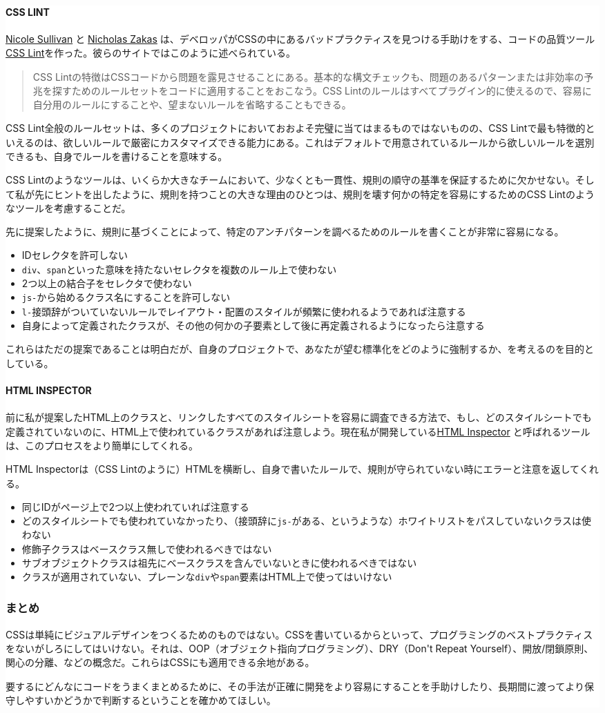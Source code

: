 #### CSS LINT

[Nicole Sullivan](http://www.stubbornella.org/content/) と [Nicholas Zakas](http://www.nczonline.net/) は、デベロッパがCSSの中にあるバッドプラクティスを見つける手助けをする、コードの品質ツール [CSS Lint](http://csslint.net/)を作った。彼らのサイトではこのように述べられている。

> CSS Lintの特徴はCSSコードから問題を露見させることにある。基本的な構文チェックも、問題のあるパターンまたは非効率の予兆を探すためのルールセットをコードに適用することをおこなう。CSS Lintのルールはすべてプラグイン的に使えるので、容易に自分用のルールにすることや、望まないルールを省略することもできる。

CSS Lint全般のルールセットは、多くのプロジェクトにおいておおよそ完璧に当てはまるものではないものの、CSS Lintで最も特徴的といえるのは、欲しいルールで厳密にカスタマイズできる能力にある。これはデフォルトで用意されているルールから欲しいルールを選別できるも、自身でルールを書けることを意味する。

CSS Lintのようなツールは、いくらか大きなチームにおいて、少なくとも一貫性、規則の順守の基準を保証するために欠かせない。そして私が先にヒントを出したように、規則を持つことの大きな理由のひとつは、規則を壊す何かの特定を容易にするためのCSS Lintのようなツールを考慮することだ。

先に提案したように、規則に基づくことによって、特定のアンチパターンを調べるためのルールを書くことが非常に容易になる。

- IDセレクタを許可しない
- `div`、`span`といった意味を持たないセレクタを複数のルール上で使わない
- 2つ以上の結合子をセレクタで使わない
- `js-`から始めるクラス名にすることを許可しない
- `l-`接頭辞がついていないルールでレイアウト・配置のスタイルが頻繁に使われるようであれば注意する
- 自身によって定義されたクラスが、その他の何かの子要素として後に再定義されるようになったら注意する

これらはただの提案であることは明白だが、自身のプロジェクトで、あなたが望む標準化をどのように強制するか、を考えるのを目的としている。

#### HTML INSPECTOR

前に私が提案したHTML上のクラスと、リンクしたすべてのスタイルシートを容易に調査できる方法で、もし、どのスタイルシートでも定義されていないのに、HTML上で使われているクラスがあれば注意しよう。現在私が開発している[HTML Inspector](https://github.com/philipwalton/html-inspector) と呼ばれるツールは、このプロセスをより簡単にしてくれる。

HTML Inspectorは（CSS Lintのように）HTMLを横断し、自身で書いたルールで、規則が守られていない時にエラーと注意を返してくれる。

- 同じIDがページ上で2つ以上使われていれば注意する
- どのスタイルシートでも使われていなかったり、（接頭辞に`js-`がある、というような）ホワイトリストをパスしていないクラスは使わない
- 修飾子クラスはベースクラス無しで使われるべきではない
- サブオブジェクトクラスは祖先にベースクラスを含んでいないときに使われるべきではない
- クラスが適用されていない、プレーンな`div`や`span`要素はHTML上で使ってはいけない

### まとめ

CSSは単純にビジュアルデザインをつくるためのものではない。CSSを書いているからといって、プログラミングのベストプラクティスをないがしろにしてはいけない。それは、OOP（オブジェクト指向プログラミング）、DRY（Don't Repeat Yourself）、開放/閉鎖原則、関心の分離、などの概念だ。これらはCSSにも適用できる余地がある。

要するにどんなにコードをうまくまとめるために、その手法が正確に開発をより容易にすることを手助けしたり、長期間に渡ってより保守しやすいかどうかで判断するということを確かめてほしい。
